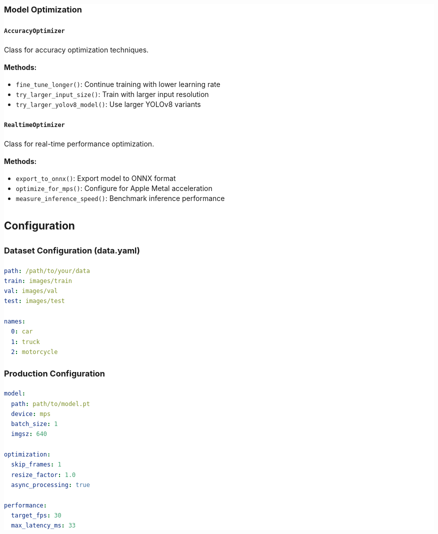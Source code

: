 ### Model Optimization

#### `AccuracyOptimizer`
Class for accuracy optimization techniques.

**Methods:**
- `fine_tune_longer()`: Continue training with lower learning rate
- `try_larger_input_size()`: Train with larger input resolution
- `try_larger_yolov8_model()`: Use larger YOLOv8 variants

#### `RealtimeOptimizer`
Class for real-time performance optimization.

**Methods:**
- `export_to_onnx()`: Export model to ONNX format
- `optimize_for_mps()`: Configure for Apple Metal acceleration
- `measure_inference_speed()`: Benchmark inference performance

## Configuration

### Dataset Configuration (data.yaml)
```yaml
path: /path/to/your/data
train: images/train
val: images/val
test: images/test

names:
  0: car
  1: truck
  2: motorcycle
```

### Production Configuration
```yaml
model:
  path: path/to/model.pt
  device: mps
  batch_size: 1
  imgsz: 640

optimization:
  skip_frames: 1
  resize_factor: 1.0
  async_processing: true

performance:
  target_fps: 30
  max_latency_ms: 33
```
